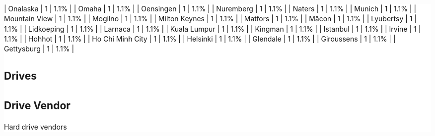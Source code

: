 | Onalaska          | 1         | 1.1%    |
| Omaha             | 1         | 1.1%    |
| Oensingen         | 1         | 1.1%    |
| Nuremberg         | 1         | 1.1%    |
| Naters            | 1         | 1.1%    |
| Munich            | 1         | 1.1%    |
| Mountain View     | 1         | 1.1%    |
| Mogilno           | 1         | 1.1%    |
| Milton Keynes     | 1         | 1.1%    |
| Matfors           | 1         | 1.1%    |
| Mâcon            | 1         | 1.1%    |
| Lyubertsy         | 1         | 1.1%    |
| Lidkoeping        | 1         | 1.1%    |
| Larnaca           | 1         | 1.1%    |
| Kuala Lumpur      | 1         | 1.1%    |
| Kingman           | 1         | 1.1%    |
| Istanbul          | 1         | 1.1%    |
| Irvine            | 1         | 1.1%    |
| Hohhot            | 1         | 1.1%    |
| Ho Chi Minh City  | 1         | 1.1%    |
| Helsinki          | 1         | 1.1%    |
| Glendale          | 1         | 1.1%    |
| Giroussens        | 1         | 1.1%    |
| Gettysburg        | 1         | 1.1%    |

Drives
------

Drive Vendor
------------

Hard drive vendors
